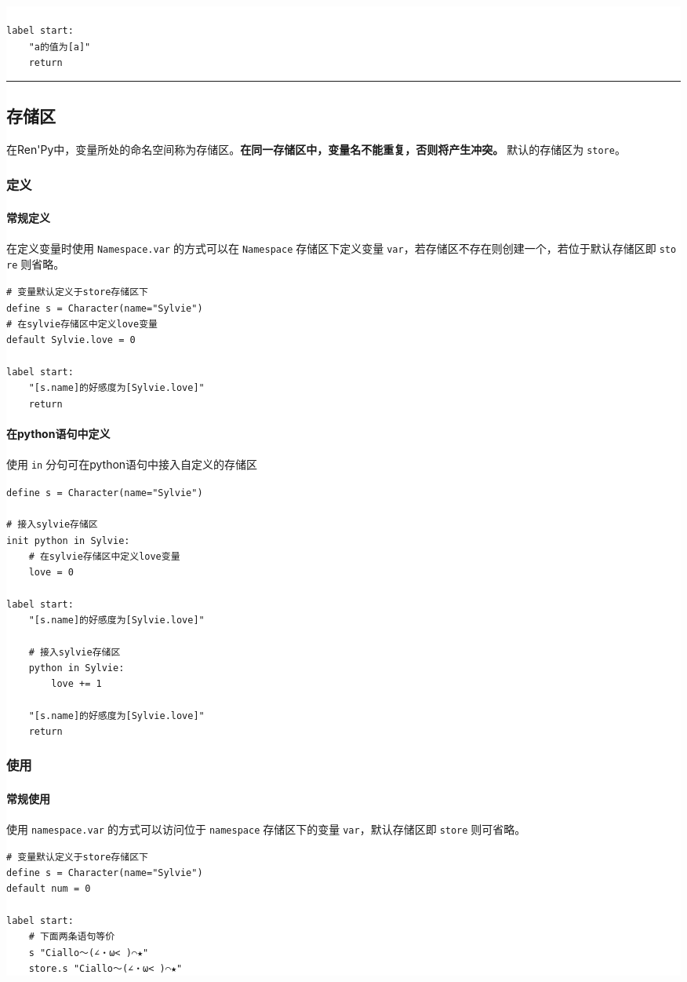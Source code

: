 ```renpy

label start:
    "a的值为[a]"
    return
```

* * *

## 存储区

在Ren'Py中，变量所处的命名空间称为存储区。**在同一存储区中，变量名不能重复，否则将产生冲突。** 默认的存储区为 `store`。

### 定义

#### 常规定义

在定义变量时使用 `Namespace.var` 的方式可以在 `Namespace` 存储区下定义变量 `var`，若存储区不存在则创建一个，若位于默认存储区即 `store` 则省略。

```renpy
# 变量默认定义于store存储区下
define s = Character(name="Sylvie")
# 在sylvie存储区中定义love变量
default Sylvie.love = 0

label start:
    "[s.name]的好感度为[Sylvie.love]"
    return
```

#### 在python语句中定义

使用 `in` 分句可在python语句中接入自定义的存储区

```renpy
define s = Character(name="Sylvie")

# 接入sylvie存储区
init python in Sylvie:
    # 在sylvie存储区中定义love变量
    love = 0 

label start:
    "[s.name]的好感度为[Sylvie.love]"

    # 接入sylvie存储区
    python in Sylvie:
        love += 1

    "[s.name]的好感度为[Sylvie.love]"
    return
```

### 使用

#### 常规使用

使用 `namespace.var` 的方式可以访问位于 `namespace` 存储区下的变量 `var`，默认存储区即 `store` 则可省略。

```renpy
# 变量默认定义于store存储区下
define s = Character(name="Sylvie")
default num = 0

label start:
    # 下面两条语句等价
    s "Ciallo～(∠・ω< )⌒★"
    store.s "Ciallo～(∠・ω< )⌒★"
```